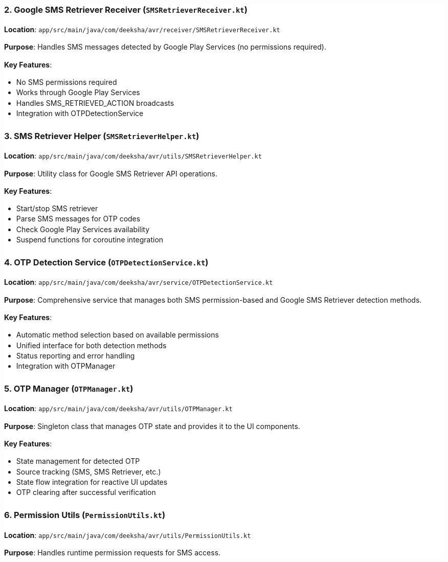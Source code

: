 ### 2. Google SMS Retriever Receiver (`SMSRetrieverReceiver.kt`)

**Location**: `app/src/main/java/com/deeksha/avr/receiver/SMSRetrieverReceiver.kt`

**Purpose**: Handles SMS messages detected by Google Play Services (no permissions required).

**Key Features**:
- No SMS permissions required
- Works through Google Play Services
- Handles SMS_RETRIEVED_ACTION broadcasts
- Integration with OTPDetectionService

### 3. SMS Retriever Helper (`SMSRetrieverHelper.kt`)

**Location**: `app/src/main/java/com/deeksha/avr/utils/SMSRetrieverHelper.kt`

**Purpose**: Utility class for Google SMS Retriever API operations.

**Key Features**:
- Start/stop SMS retriever
- Parse SMS messages for OTP codes
- Check Google Play Services availability
- Suspend functions for coroutine integration

### 4. OTP Detection Service (`OTPDetectionService.kt`)

**Location**: `app/src/main/java/com/deeksha/avr/service/OTPDetectionService.kt`

**Purpose**: Comprehensive service that manages both SMS permission-based and Google SMS Retriever detection methods.

**Key Features**:
- Automatic method selection based on available permissions
- Unified interface for both detection methods
- Status reporting and error handling
- Integration with OTPManager

### 5. OTP Manager (`OTPManager.kt`)

**Location**: `app/src/main/java/com/deeksha/avr/utils/OTPManager.kt`

**Purpose**: Singleton class that manages OTP state and provides it to the UI components.

**Key Features**:
- State management for detected OTP
- Source tracking (SMS, SMS Retriever, etc.)
- State flow integration for reactive UI updates
- OTP clearing after successful verification

### 6. Permission Utils (`PermissionUtils.kt`)

**Location**: `app/src/main/java/com/deeksha/avr/utils/PermissionUtils.kt`

**Purpose**: Handles runtime permission requests for SMS access.
